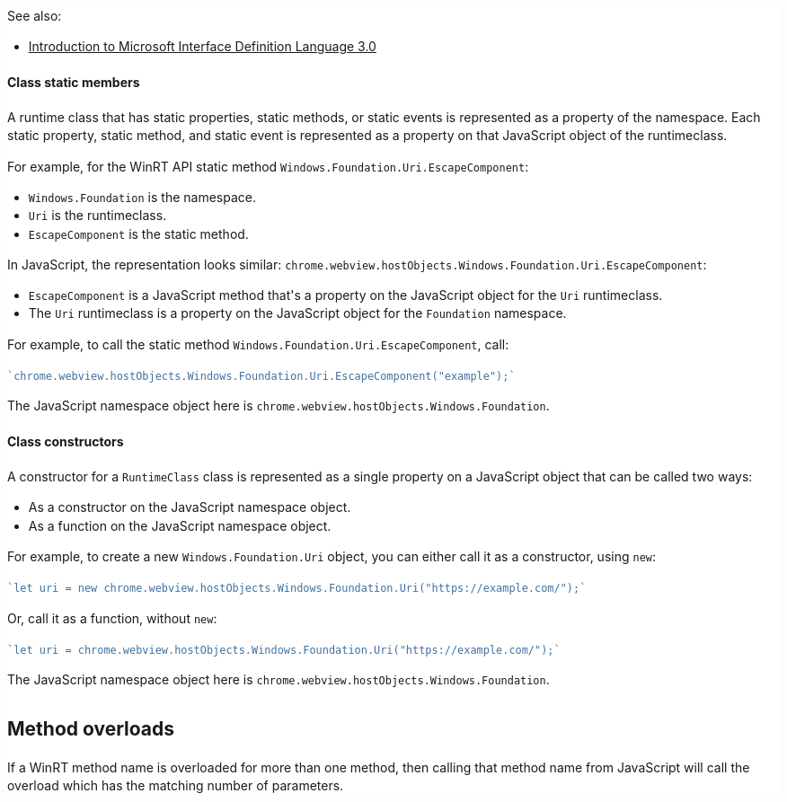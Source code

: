 See also:
* [Introduction to Microsoft Interface Definition Language 3.0](/uwp/midl-3/intro)



#### Class static members

A runtime class that has static properties, static methods, or static events is represented as a property of the namespace. Each static property, static method, and static event is represented as a property on that JavaScript object of the runtimeclass.

For example, for the WinRT API static method `Windows.Foundation.Uri.EscapeComponent`:
*  `Windows.Foundation` is the namespace.
*  `Uri` is the runtimeclass.
*  `EscapeComponent` is the static method.

In JavaScript, the representation looks similar: `chrome.webview.hostObjects.Windows.Foundation.Uri.EscapeComponent`:
*  `EscapeComponent` is a JavaScript method that's a property on the JavaScript object for the `Uri` runtimeclass.
*  The `Uri` runtimeclass is a property on the JavaScript object for the `Foundation` namespace.

For example, to call the static method `Windows.Foundation.Uri.EscapeComponent`, call:

```javascript
`chrome.webview.hostObjects.Windows.Foundation.Uri.EscapeComponent("example");`
```

The JavaScript namespace object here is `chrome.webview.hostObjects.Windows.Foundation`.



#### Class constructors

A constructor for a `RuntimeClass` class is represented as a single property on a JavaScript object that can be called two ways:
*  As a constructor on the JavaScript namespace object.
*  As a function on the JavaScript namespace object.

For example, to create a new `Windows.Foundation.Uri` object, you can either call it as a constructor, using `new`:

```javascript
`let uri = new chrome.webview.hostObjects.Windows.Foundation.Uri("https://example.com/");`
```

Or, call it as a function, without `new`:

```javascript
`let uri = chrome.webview.hostObjects.Windows.Foundation.Uri("https://example.com/");`
```

The JavaScript namespace object here is `chrome.webview.hostObjects.Windows.Foundation`.



## Method overloads

If a WinRT method name is overloaded for more than one method, then calling that method name from JavaScript will call the overload which has the matching number of parameters.
